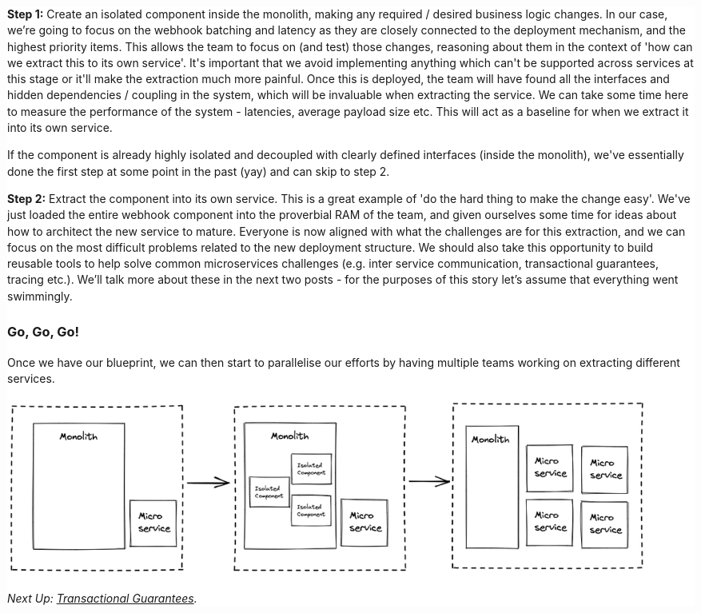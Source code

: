 **Step 1:** Create an isolated component inside the monolith, making any required / desired business logic changes. In our case, we’re going to focus on the webhook batching and latency as they are closely connected to the deployment mechanism, and the highest priority items. This allows the team to focus on (and test) those changes, reasoning about them in the context of 'how can we extract this to its own service'. It's important that we avoid implementing anything which can't be supported across services at this stage or it'll make the extraction much more painful. Once this is deployed, the team will have found all the interfaces and hidden dependencies / coupling in the system, which will be invaluable when extracting the service. We can take some time here to measure the performance of the system - latencies, average payload size etc. This will act as a baseline for when we extract it into its own service.

If the component is already highly isolated and decoupled with clearly defined interfaces (inside the monolith), we've essentially done the first step at some point in the past (yay) and can skip to step 2.

**Step 2:**  Extract the component into its own service. This is a great example of 'do the hard thing to make the change easy'. We've just loaded the entire webhook component into the proverbial RAM of the team, and given ourselves some time for ideas about how to architect the new service to mature. Everyone is now aligned with what the challenges are for this extraction, and we can focus on the most difficult problems related to the new deployment structure. We should also take this opportunity to build reusable tools to help solve common microservices challenges (e.g. inter service communication, transactional guarantees, tracing etc.). We’ll talk more about these in the next two posts - for the purposes of this story let’s assume that everything went swimmingly.

### Go, Go, Go!
Once we have our blueprint, we can then start to parallelise our efforts by having multiple teams working on extracting different services.

<img src="/assets/img/btm_multiservice.png" width="800px" >

*Next Up: [Transactional Guarantees](/2021/07/09/breaking-the-monolith-2.html).*
